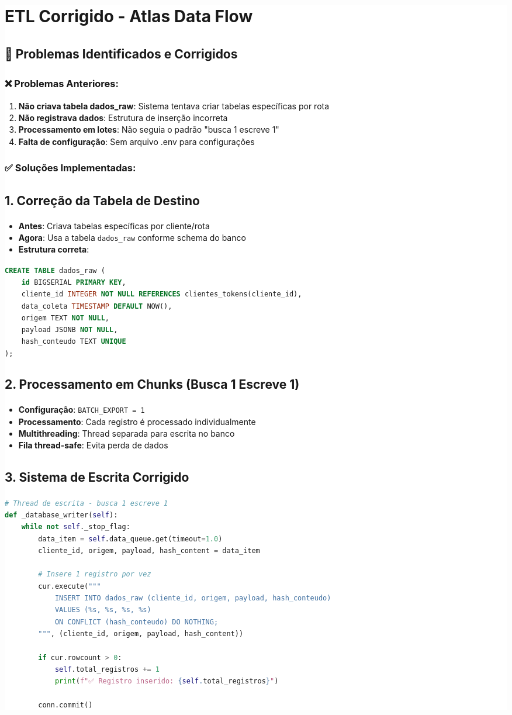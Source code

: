 # ETL Corrigido - Atlas Data Flow

## 🔧 Problemas Identificados e Corrigidos

### ❌ **Problemas Anteriores:**
1. **Não criava tabela dados_raw**: Sistema tentava criar tabelas específicas por rota
2. **Não registrava dados**: Estrutura de inserção incorreta
3. **Processamento em lotes**: Não seguia o padrão "busca 1 escreve 1"
4. **Falta de configuração**: Sem arquivo .env para configurações

### ✅ **Soluções Implementadas:**

## 1. **Correção da Tabela de Destino**
- **Antes**: Criava tabelas específicas por cliente/rota
- **Agora**: Usa a tabela `dados_raw` conforme schema do banco
- **Estrutura correta**:
```sql
CREATE TABLE dados_raw (
    id BIGSERIAL PRIMARY KEY,
    cliente_id INTEGER NOT NULL REFERENCES clientes_tokens(cliente_id),
    data_coleta TIMESTAMP DEFAULT NOW(),
    origem TEXT NOT NULL,
    payload JSONB NOT NULL,
    hash_conteudo TEXT UNIQUE
);
```

## 2. **Processamento em Chunks (Busca 1 Escreve 1)**
- **Configuração**: `BATCH_EXPORT = 1`
- **Processamento**: Cada registro é processado individualmente
- **Multithreading**: Thread separada para escrita no banco
- **Fila thread-safe**: Evita perda de dados

## 3. **Sistema de Escrita Corrigido**
```python
# Thread de escrita - busca 1 escreve 1
def _database_writer(self):
    while not self._stop_flag:
        data_item = self.data_queue.get(timeout=1.0)
        cliente_id, origem, payload, hash_content = data_item
        
        # Insere 1 registro por vez
        cur.execute("""
            INSERT INTO dados_raw (cliente_id, origem, payload, hash_conteudo)
            VALUES (%s, %s, %s, %s)
            ON CONFLICT (hash_conteudo) DO NOTHING;
        """, (cliente_id, origem, payload, hash_content))
        
        if cur.rowcount > 0:
            self.total_registros += 1
            print(f"✅ Registro inserido: {self.total_registros}")
        
        conn.commit()
```
